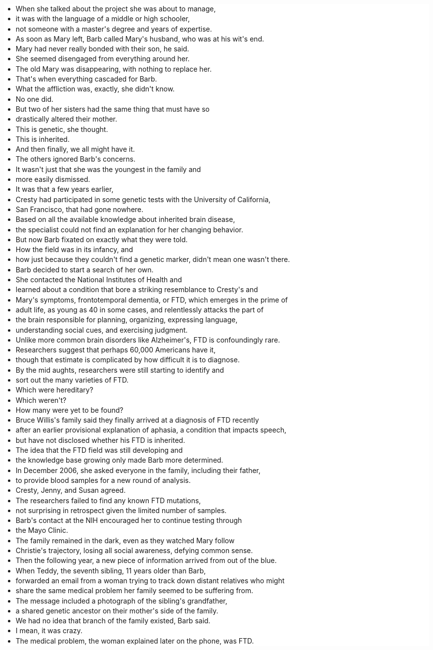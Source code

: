 *  When she talked about the project she was about to manage,
*  it was with the language of a middle or high schooler,
*  not someone with a master's degree and years of expertise.
*  As soon as Mary left, Barb called Mary's husband, who was at his wit's end.
*  Mary had never really bonded with their son, he said.
*  She seemed disengaged from everything around her.
*  The old Mary was disappearing, with nothing to replace her.
*  That's when everything cascaded for Barb.
*  What the affliction was, exactly, she didn't know.
*  No one did.
*  But two of her sisters had the same thing that must have so
*  drastically altered their mother.
*  This is genetic, she thought.
*  This is inherited.
*  And then finally, we all might have it.
*  The others ignored Barb's concerns.
*  It wasn't just that she was the youngest in the family and
*  more easily dismissed.
*  It was that a few years earlier,
*  Cresty had participated in some genetic tests with the University of California,
*  San Francisco, that had gone nowhere.
*  Based on all the available knowledge about inherited brain disease,
*  the specialist could not find an explanation for her changing behavior.
*  But now Barb fixated on exactly what they were told.
*  How the field was in its infancy, and
*  how just because they couldn't find a genetic marker, didn't mean one wasn't there.
*  Barb decided to start a search of her own.
*  She contacted the National Institutes of Health and
*  learned about a condition that bore a striking resemblance to Cresty's and
*  Mary's symptoms, frontotemporal dementia, or FTD, which emerges in the prime of
*  adult life, as young as 40 in some cases, and relentlessly attacks the part of
*  the brain responsible for planning, organizing, expressing language,
*  understanding social cues, and exercising judgment.
*  Unlike more common brain disorders like Alzheimer's, FTD is confoundingly rare.
*  Researchers suggest that perhaps 60,000 Americans have it,
*  though that estimate is complicated by how difficult it is to diagnose.
*  By the mid aughts, researchers were still starting to identify and
*  sort out the many varieties of FTD.
*  Which were hereditary?
*  Which weren't?
*  How many were yet to be found?
*  Bruce Willis's family said they finally arrived at a diagnosis of FTD recently
*  after an earlier provisional explanation of aphasia, a condition that impacts speech,
*  but have not disclosed whether his FTD is inherited.
*  The idea that the FTD field was still developing and
*  the knowledge base growing only made Barb more determined.
*  In December 2006, she asked everyone in the family, including their father,
*  to provide blood samples for a new round of analysis.
*  Cresty, Jenny, and Susan agreed.
*  The researchers failed to find any known FTD mutations,
*  not surprising in retrospect given the limited number of samples.
*  Barb's contact at the NIH encouraged her to continue testing through
*  the Mayo Clinic.
*  The family remained in the dark, even as they watched Mary follow
*  Christie's trajectory, losing all social awareness, defying common sense.
*  Then the following year, a new piece of information arrived from out of the blue.
*  When Teddy, the seventh sibling, 11 years older than Barb,
*  forwarded an email from a woman trying to track down distant relatives who might
*  share the same medical problem her family seemed to be suffering from.
*  The message included a photograph of the sibling's grandfather,
*  a shared genetic ancestor on their mother's side of the family.
*  We had no idea that branch of the family existed, Barb said.
*  I mean, it was crazy.
*  The medical problem, the woman explained later on the phone, was FTD.